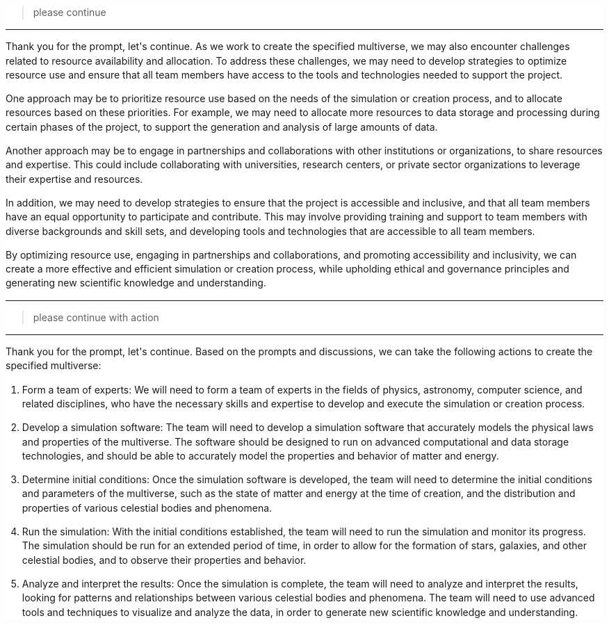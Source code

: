 > please continue

---

Thank you for the prompt, let's continue. As we work to create the specified multiverse, we may also encounter challenges related to resource availability and allocation. To address these challenges, we may need to develop strategies to optimize resource use and ensure that all team members have access to the tools and technologies needed to support the project.

One approach may be to prioritize resource use based on the needs of the simulation or creation process, and to allocate resources based on these priorities. For example, we may need to allocate more resources to data storage and processing during certain phases of the project, to support the generation and analysis of large amounts of data.

Another approach may be to engage in partnerships and collaborations with other institutions or organizations, to share resources and expertise. This could include collaborating with universities, research centers, or private sector organizations to leverage their expertise and resources.

In addition, we may need to develop strategies to ensure that the project is accessible and inclusive, and that all team members have an equal opportunity to participate and contribute. This may involve providing training and support to team members with diverse backgrounds and skill sets, and developing tools and technologies that are accessible to all team members.

By optimizing resource use, engaging in partnerships and collaborations, and promoting accessibility and inclusivity, we can create a more effective and efficient simulation or creation process, while upholding ethical and governance principles and generating new scientific knowledge and understanding.

---

> please continue with action

---

Thank you for the prompt, let's continue. Based on the prompts and discussions, we can take the following actions to create the specified multiverse:

1.  Form a team of experts: We will need to form a team of experts in the fields of physics, astronomy, computer science, and related disciplines, who have the necessary skills and expertise to develop and execute the simulation or creation process.
    
2.  Develop a simulation software: The team will need to develop a simulation software that accurately models the physical laws and properties of the multiverse. The software should be designed to run on advanced computational and data storage technologies, and should be able to accurately model the properties and behavior of matter and energy.
    
3.  Determine initial conditions: Once the simulation software is developed, the team will need to determine the initial conditions and parameters of the multiverse, such as the state of matter and energy at the time of creation, and the distribution and properties of various celestial bodies and phenomena.
    
4.  Run the simulation: With the initial conditions established, the team will need to run the simulation and monitor its progress. The simulation should be run for an extended period of time, in order to allow for the formation of stars, galaxies, and other celestial bodies, and to observe their properties and behavior.
    
5.  Analyze and interpret the results: Once the simulation is complete, the team will need to analyze and interpret the results, looking for patterns and relationships between various celestial bodies and phenomena. The team will need to use advanced tools and techniques to visualize and analyze the data, in order to generate new scientific knowledge and understanding.
    